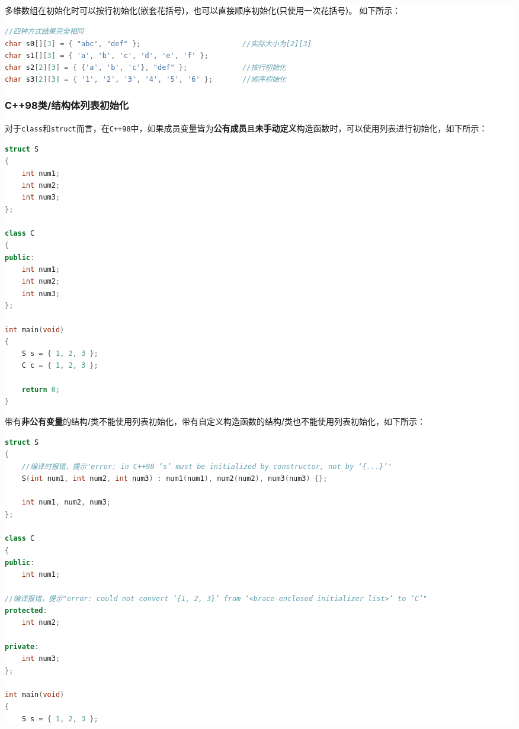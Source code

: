 多维数组在初始化时可以按行初始化(嵌套花括号)，也可以直接顺序初始化(只使用一次花括号)。
如下所示：

```c
//四种方式结果完全相同
char s0[][3] = { "abc", "def" };						//实际大小为[2][3]
char s1[][3] = { 'a', 'b', 'c', 'd', 'e', 'f' };
char s2[2][3] = { {'a', 'b', 'c'}, "def" };				//按行初始化
char s3[2][3] = { '1', '2', '3', '4', '5', '6' };		//顺序初始化
```

### C++98类/结构体列表初始化
对于`class`和`struct`而言，在`C++98`中，如果成员变量皆为**公有成员**且**未手动定义**构造函数时，可以使用列表进行初始化，如下所示：

```cpp
struct S
{
	int num1;
	int num2;
	int num3;
};

class C
{
public:
	int num1;
	int num2;
	int num3;
};

int main(void)
{
	S s = { 1, 2, 3 };
	C c = { 1, 2, 3 };

	return 0;
}
```

带有**非公有变量**的结构/类不能使用列表初始化，带有自定义构造函数的结构/类也不能使用列表初始化，如下所示：

```cpp
struct S
{
	//编译时报错，提示"error: in C++98 ‘s’ must be initialized by constructor, not by ‘{...}’"
	S(int num1, int num2, int num3) : num1(num1), num2(num2), num3(num3) {};

	int num1, num2, num3;
};

class C
{
public:
	int num1;

//编译报错，提示"error: could not convert ‘{1, 2, 3}’ from ‘<brace-enclosed initializer list>’ to ‘C’"
protected:
	int num2;

private:
	int num3;
};

int main(void)
{
	S s = { 1, 2, 3 };
```